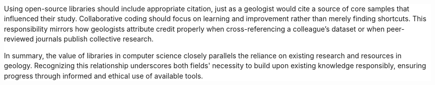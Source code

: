 Using open-source libraries should include appropriate citation, just as a geologist would cite a source of core samples that influenced their study. Collaborative coding should focus on learning and improvement rather than merely finding shortcuts. This responsibility mirrors how geologists attribute credit properly when cross-referencing a colleague’s dataset or when peer-reviewed journals publish collective research.

In summary, the value of libraries in computer science closely parallels the reliance on existing research and resources in geology. Recognizing this relationship underscores both fields' necessity to build upon existing knowledge responsibly, ensuring progress through informed and ethical use of available tools.